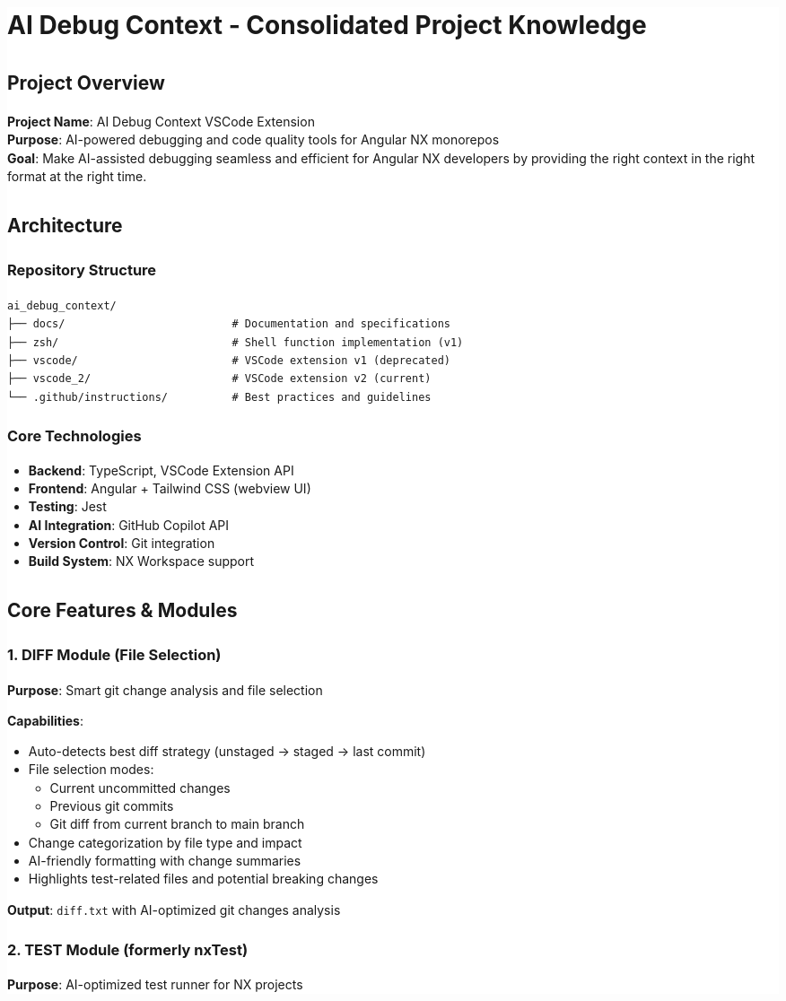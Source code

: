 # AI Debug Context - Consolidated Project Knowledge

## Project Overview

**Project Name**: AI Debug Context VSCode Extension  
**Purpose**: AI-powered debugging and code quality tools for Angular NX monorepos  
**Goal**: Make AI-assisted debugging seamless and efficient for Angular NX developers by providing the right context in the right format at the right time.

## Architecture

### Repository Structure
```
ai_debug_context/
├── docs/                          # Documentation and specifications
├── zsh/                           # Shell function implementation (v1)
├── vscode/                        # VSCode extension v1 (deprecated)
├── vscode_2/                      # VSCode extension v2 (current)
└── .github/instructions/          # Best practices and guidelines
```

### Core Technologies
- **Backend**: TypeScript, VSCode Extension API
- **Frontend**: Angular + Tailwind CSS (webview UI)
- **Testing**: Jest
- **AI Integration**: GitHub Copilot API
- **Version Control**: Git integration
- **Build System**: NX Workspace support

## Core Features & Modules

### 1. DIFF Module (File Selection)
**Purpose**: Smart git change analysis and file selection

**Capabilities**:
- Auto-detects best diff strategy (unstaged → staged → last commit)
- File selection modes:
  - Current uncommitted changes
  - Previous git commits
  - Git diff from current branch to main branch
- Change categorization by file type and impact
- AI-friendly formatting with change summaries
- Highlights test-related files and potential breaking changes

**Output**: `diff.txt` with AI-optimized git changes analysis

### 2. TEST Module (formerly nxTest)
**Purpose**: AI-optimized test runner for NX projects
